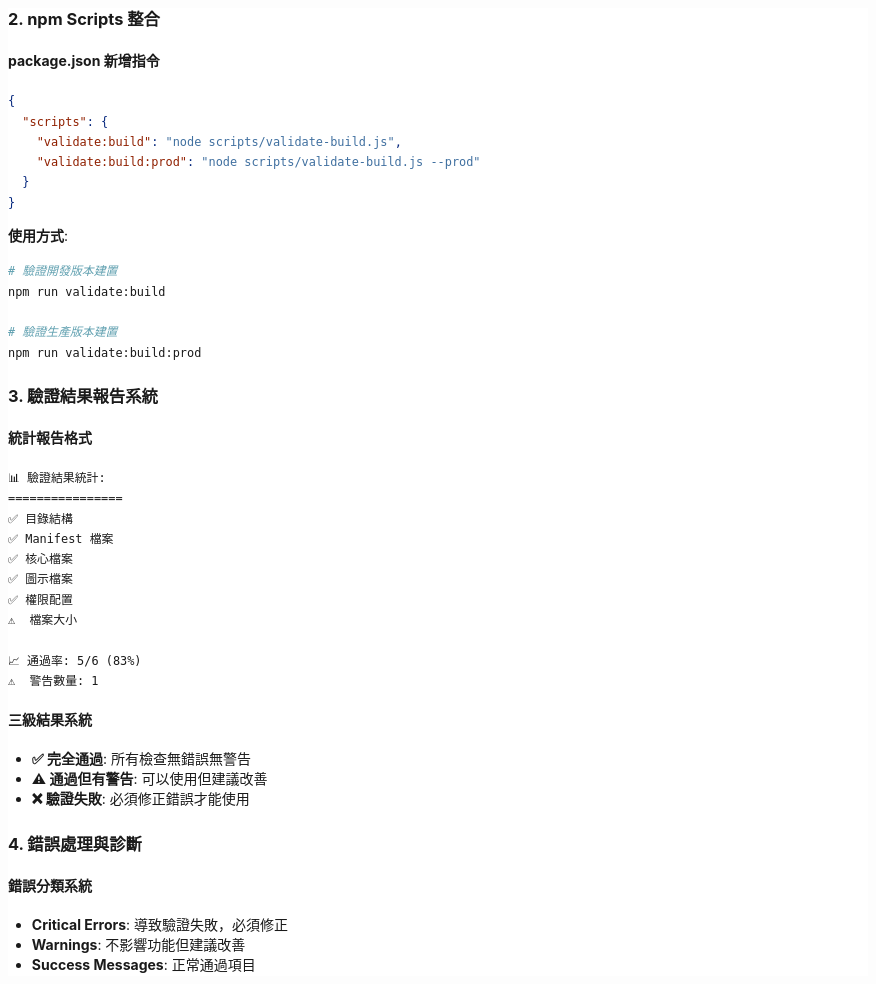 ### 2. npm Scripts 整合

#### package.json 新增指令

```json
{
  "scripts": {
    "validate:build": "node scripts/validate-build.js",
    "validate:build:prod": "node scripts/validate-build.js --prod"
  }
}
```

**使用方式**:

```bash
# 驗證開發版本建置
npm run validate:build

# 驗證生產版本建置
npm run validate:build:prod
```

### 3. 驗證結果報告系統

#### 統計報告格式

```
📊 驗證結果統計:
================
✅ 目錄結構
✅ Manifest 檔案
✅ 核心檔案
✅ 圖示檔案
✅ 權限配置
⚠️  檔案大小

📈 通過率: 5/6 (83%)
⚠️  警告數量: 1
```

#### 三級結果系統

- **✅ 完全通過**: 所有檢查無錯誤無警告
- **⚠️ 通過但有警告**: 可以使用但建議改善
- **❌ 驗證失敗**: 必須修正錯誤才能使用

### 4. 錯誤處理與診斷

#### 錯誤分類系統

- **Critical Errors**: 導致驗證失敗，必須修正
- **Warnings**: 不影響功能但建議改善
- **Success Messages**: 正常通過項目
